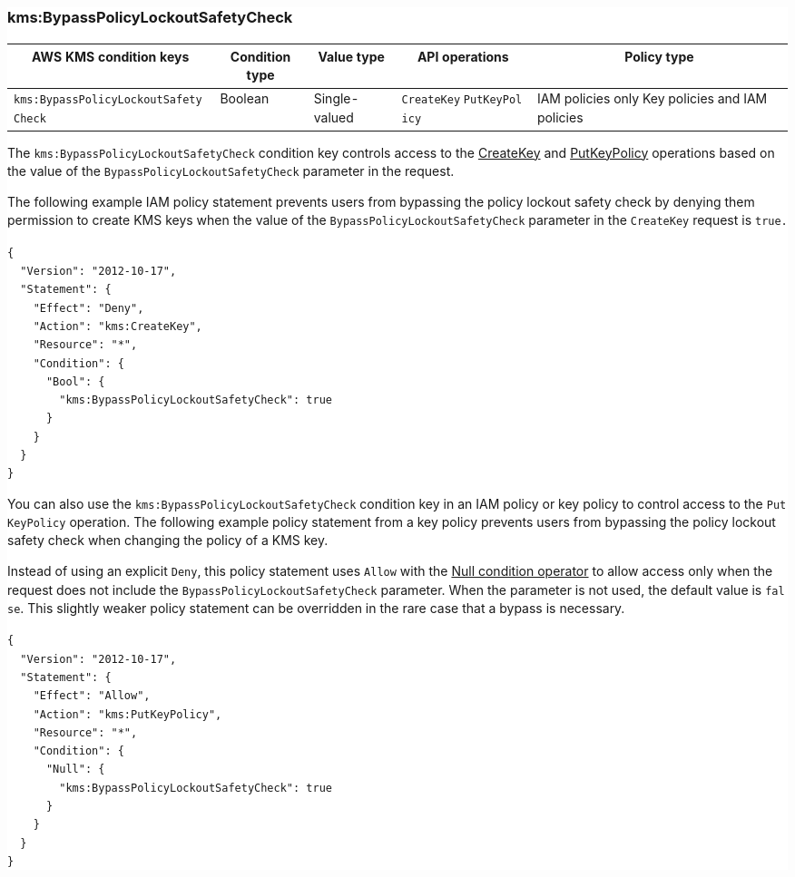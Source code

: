 ### kms:BypassPolicyLockoutSafetyCheck<a name="conditions-kms-bypass-policy-lockout-safety-check"></a>


| AWS KMS condition keys | Condition type | Value type | API operations | Policy type | 
| --- | --- | --- | --- | --- | 
|  `kms:BypassPolicyLockoutSafetyCheck`  |  Boolean  | Single\-valued |  `CreateKey` `PutKeyPolicy`  |  IAM policies only Key policies and IAM policies  | 

The `kms:BypassPolicyLockoutSafetyCheck` condition key controls access to the [CreateKey](https://docs.aws.amazon.com/kms/latest/APIReference/API_CreateKey.html) and [PutKeyPolicy](https://docs.aws.amazon.com/kms/latest/APIReference/API_PutKeyPolicy.html) operations based on the value of the `BypassPolicyLockoutSafetyCheck` parameter in the request\. 

The following example IAM policy statement prevents users from bypassing the policy lockout safety check by denying them permission to create KMS keys when the value of the `BypassPolicyLockoutSafetyCheck` parameter in the `CreateKey` request is `true.` 

```
{
  "Version": "2012-10-17",
  "Statement": {
    "Effect": "Deny",
    "Action": "kms:CreateKey",
    "Resource": "*",
    "Condition": {
      "Bool": {
        "kms:BypassPolicyLockoutSafetyCheck": true
      }
    }
  }
}
```

You can also use the `kms:BypassPolicyLockoutSafetyCheck` condition key in an IAM policy or key policy to control access to the `PutKeyPolicy` operation\. The following example policy statement from a key policy prevents users from bypassing the policy lockout safety check when changing the policy of a KMS key\. 

Instead of using an explicit `Deny`, this policy statement uses `Allow` with the [Null condition operator](https://docs.aws.amazon.com/IAM/latest/UserGuide/reference_policies_elements_condition_operators.html#Conditions_Null) to allow access only when the request does not include the `BypassPolicyLockoutSafetyCheck` parameter\. When the parameter is not used, the default value is `false`\. This slightly weaker policy statement can be overridden in the rare case that a bypass is necessary\. 

```
{
  "Version": "2012-10-17",
  "Statement": {
    "Effect": "Allow",
    "Action": "kms:PutKeyPolicy",
    "Resource": "*",
    "Condition": {
      "Null": {
        "kms:BypassPolicyLockoutSafetyCheck": true
      }
    }
  }
}
```
